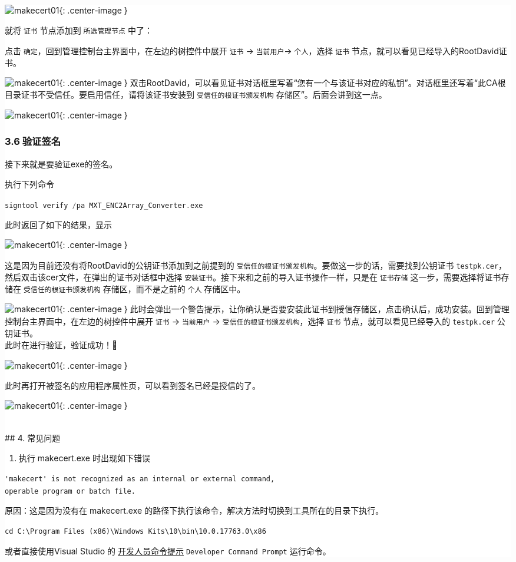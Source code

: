 ![makecert01]({{site.baseurl}}/assets/image/others-make-sign-19.png){: .center-image } 

就将 `证书` 节点添加到 `所选管理节点` 中了：

点击 `确定`，回到管理控制台主界面中，在左边的树控件中展开 `证书` -> `当前用户`-> `个人`，选择 `证书` 节点，就可以看见已经导入的RootDavid证书。

![makecert01]({{site.baseurl}}/assets/image/others-make-sign-20.png){: .center-image } 
双击RootDavid，可以看见证书对话框里写着“您有一个与该证书对应的私钥”。对话框里还写着“此CA根目录证书不受信任。要启用信任，请将该证书安装到 `受信任的根证书颁发机构` 存储区”。后面会讲到这一点。

![makecert01]({{site.baseurl}}/assets/image/others-make-sign-21.png){: .center-image }

### <span id = "15">3.6 验证签名</span>

接下来就是要验证exe的签名。

执行下列命令
```c
signtool verify /pa MXT_ENC2Array_Converter.exe
```
此时返回了如下的结果，显示

![makecert01]({{site.baseurl}}/assets/image/others-make-sign-22.png){: .center-image }

这是因为目前还没有将RootDavid的公钥证书添加到之前提到的 `受信任的根证书颁发机构`。要做这一步的话，需要找到公钥证书 `testpk.cer`，然后双击该cer文件，在弹出的证书对话框中选择 `安装证书`。接下来和之前的导入证书操作一样，只是在 `证书存储` 这一步，需要选择将证书存储在 `受信任的根证书颁发机构` 存储区，而不是之前的 `个人` 存储区中。

![makecert01]({{site.baseurl}}/assets/image/others-make-sign-23.png){: .center-image }
此时会弹出一个警告提示，让你确认是否要安装此证书到授信存储区，点击确认后，成功安装。回到管理控制台主界面中，在左边的树控件中展开 `证书` -> `当前用户` -> `受信任的根证书颁发机构`，选择 `证书` 节点，就可以看见已经导入的 `testpk.cer` 公钥证书。   
此时在进行验证，验证成功！:100:

![makecert01]({{site.baseurl}}/assets/image/others-make-sign-24.png){: .center-image }

此时再打开被签名的应用程序属性页，可以看到签名已经是授信的了。

![makecert01]({{site.baseurl}}/assets/image/others-make-sign-25.png){: .center-image }

<br/>
## <span id ="13">4. 常见问题</span>

1. 执行 makecert.exe 时出现如下错误
```console
'makecert' is not recognized as an internal or external command,
operable program or batch file.
```
原因：这是因为没有在 makecert.exe 的路径下执行该命令，解决方法时切换到工具所在的目录下执行。
```console
cd C:\Program Files (x86)\Windows Kits\10\bin\10.0.17763.0\x86
```
或者直接使用Visual Studio 的 [开发人员命令提示](https://docs.microsoft.com/zh-cn/dotnet/framework/tools/developer-command-prompt-for-vs) `Developer Command Prompt` 运行命令。
